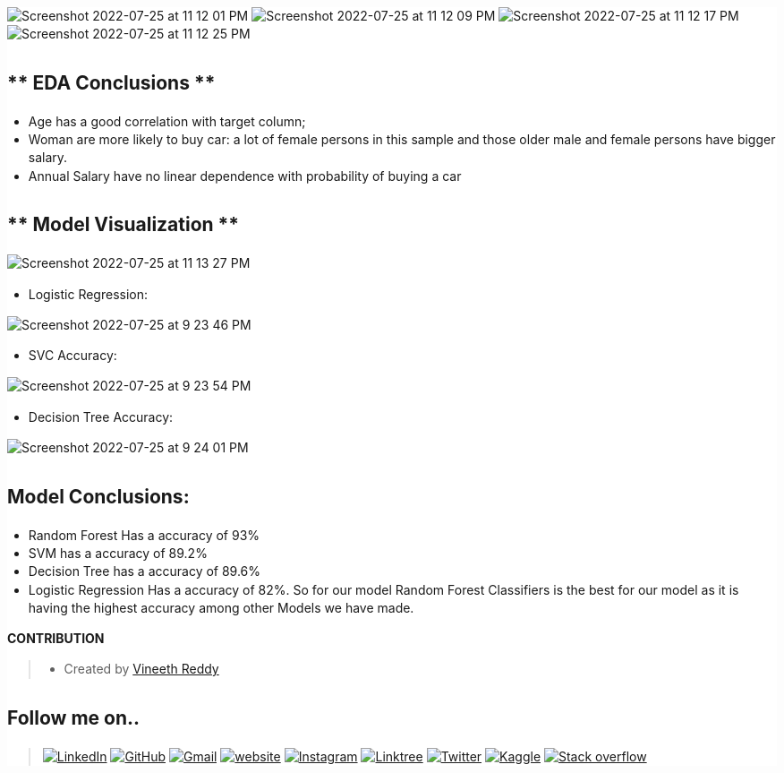 <img width="674" alt="Screenshot 2022-07-25 at 11 12 01 PM" src="https://user-images.githubusercontent.com/77090462/180842735-7a8c61e1-d7e7-438f-8b64-f5aaa2a64842.png">

<img width="928" alt="Screenshot 2022-07-25 at 11 12 09 PM" src="https://user-images.githubusercontent.com/77090462/180842758-5cd39273-a8ab-4ba3-8abb-6aa98e27e8fa.png">

<img width="984" alt="Screenshot 2022-07-25 at 11 12 17 PM" src="https://user-images.githubusercontent.com/77090462/180842776-6a9e99ba-57fc-476b-9a85-210706d42f65.png">

<img width="1020" alt="Screenshot 2022-07-25 at 11 12 25 PM" src="https://user-images.githubusercontent.com/77090462/180842784-1fcc0d1e-17da-4028-b4fc-74a0cf2c6ef6.png">

## ** EDA Conclusions ** ##

* Age has a good correlation with target column;
* Woman are more likely to buy car: a lot of female persons in this sample and those older male and female persons have bigger salary.
* Annual Salary have no linear dependence with probability of buying a car

## ** Model Visualization ** ##

<img width="1122" alt="Screenshot 2022-07-25 at 11 13 27 PM" src="https://user-images.githubusercontent.com/77090462/180843088-b026f5e0-db17-4b09-9ecd-bfa431c02027.png">

* Logistic Regression:

<img width="542" alt="Screenshot 2022-07-25 at 9 23 46 PM" src="https://user-images.githubusercontent.com/77090462/180843118-15cdc2bd-0933-4d49-ab03-9047f7f0b55a.png">

* SVC Accuracy:
<img width="542" alt="Screenshot 2022-07-25 at 9 23 54 PM" src="https://user-images.githubusercontent.com/77090462/180843247-867fd217-55dc-4934-9c2d-6bfed22ce8bd.png">

* Decision Tree Accuracy:
<img width="493" alt="Screenshot 2022-07-25 at 9 24 01 PM" src="https://user-images.githubusercontent.com/77090462/180843317-4fd8738c-0e38-4b8c-a109-51e2ad62aedd.png">


## **Model Conclusions:** ##
* Random Forest Has a accuracy of 93%
* SVM has a accuracy of 89.2%
* Decision Tree has a accuracy of 89.6%
* Logistic Regression Has a accuracy of 82%.
  So for our model Random Forest Classifiers is the best for our model as it is having the highest accuracy among other Models we have made.

**CONTRIBUTION**

>- Created by [Vineeth Reddy](https://linktr.ee/vineethreddy1997)

## Follow me on..
>[![LinkedIn](https://img.shields.io/badge/linkedin-%230077B5.svg?style=for-the-badge&logo=linkedin&logoColor=white)](https://www.linkedin.com/in/vineethreddy1997/)
[![GitHub](https://img.shields.io/badge/github-%23121011.svg?style=for-the-badge&logo=github&logoColor=white)](https://github.com/VineethReddy1997)
[![Gmail](https://img.shields.io/badge/Gmail-D14836?style=for-the-badge&logo=gmail&logoColor=white)](mailto:vineethreddywithds@gmail.com)
[![website](https://img.shields.io/badge/website-000000?style=for-the-badge&logo=About.me&logoColor=white)](https://vineethdata.github.io/)
[![Instagram](https://img.shields.io/badge/Instagram-E4405F?style=for-the-badge&logo=instagram&logoColor=white)](https://www.instagram.com/vineeth_reddy_2426/)
[![Linktree](https://img.shields.io/badge/linktree-39E09B?style=for-the-badge&logo=linktree&logoColor=white)](https://linktr.ee/vineethreddy1997)
[![Twitter](https://img.shields.io/badge/Twitter-1DA1F2?style=for-the-badge&logo=twitter&logoColor=white)](https://twitter.com/gangulavineeth1)
[![Kaggle](https://img.shields.io/badge/Kaggle-20BEFF?style=for-the-badge&logo=Kaggle&logoColor=white)](https://www.kaggle.com/vineethreddygangula)
[![Stack overflow](https://img.shields.io/badge/Stack_Overflow-FE7A16?style=for-the-badge&logo=stack-overflow&logoColor=white)](https://stackoverflow.com/users/18168904/vineeth-reddy-gangula)